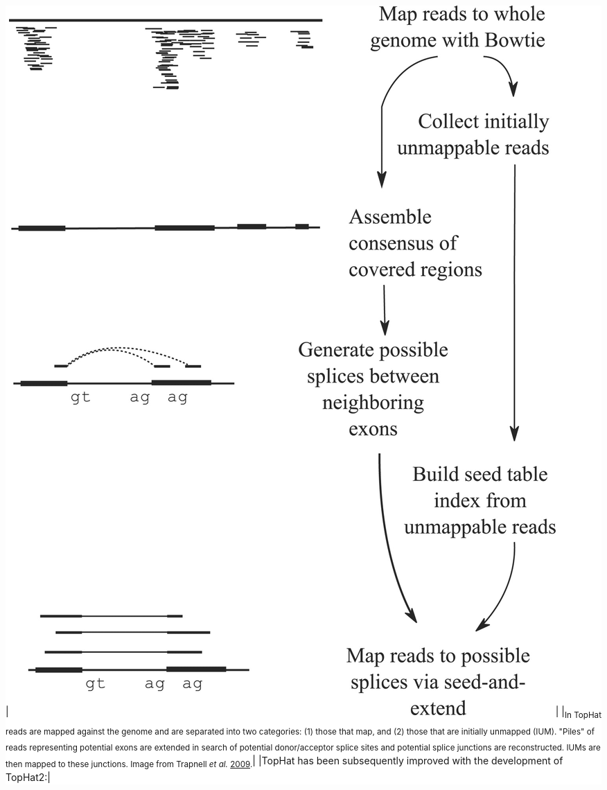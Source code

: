 |[![](../images/tophat.png)](http://bioinformatics.oxfordjournals.org/content/25/9/1105/F1.expansion.html)|
|<sub>In TopHat reads are mapped against the genome and are separated into two categories: (1) those that map, and (2) those that are initially unmapped (IUM). "Piles" of reads representing potential exons are extended in search of potential donor/acceptor splice sites and potential splice junctions are reconstructed. IUMs are then mapped to these junctions. Image from Trapnell *et al.* [2009](http://bioinformatics.oxfordjournals.org/content/25/9/1105.full).</sub>|
|TopHat has been subsequently improved with the development of TopHat2:|